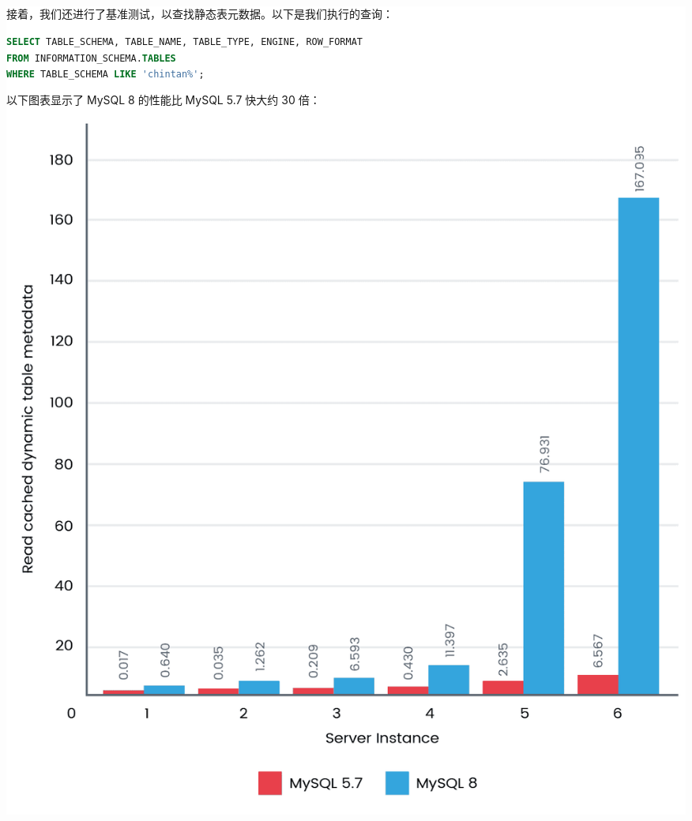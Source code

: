 接着，我们还进行了基准测试，以查找静态表元数据。以下是我们执行的查询：

```sql
SELECT TABLE_SCHEMA, TABLE_NAME, TABLE_TYPE, ENGINE, ROW_FORMAT 
FROM INFORMATION_SCHEMA.TABLES
WHERE TABLE_SCHEMA LIKE 'chintan%';
```

以下图表显示了 MySQL 8 的性能比 MySQL 5.7 快大约 30 倍：

![](img/a6e32571-2a40-4490-89e1-5565083dd017.png)
